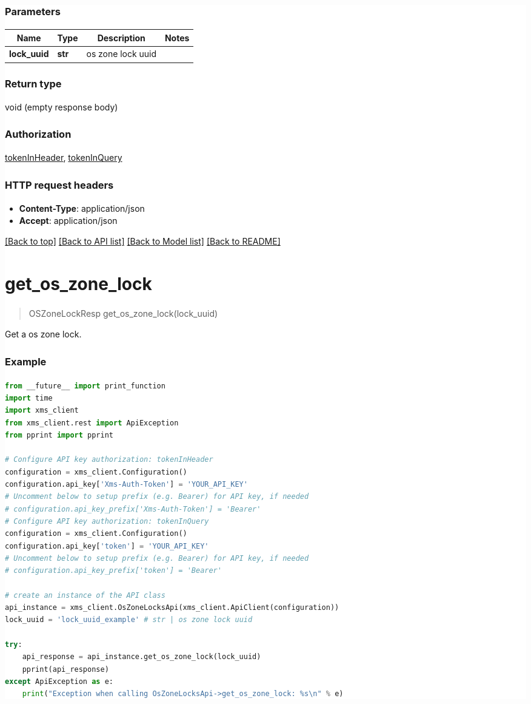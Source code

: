 ### Parameters

Name | Type | Description  | Notes
------------- | ------------- | ------------- | -------------
 **lock_uuid** | **str**| os zone lock uuid | 

### Return type

void (empty response body)

### Authorization

[tokenInHeader](../README.md#tokenInHeader), [tokenInQuery](../README.md#tokenInQuery)

### HTTP request headers

 - **Content-Type**: application/json
 - **Accept**: application/json

[[Back to top]](#) [[Back to API list]](../README.md#documentation-for-api-endpoints) [[Back to Model list]](../README.md#documentation-for-models) [[Back to README]](../README.md)

# **get_os_zone_lock**
> OSZoneLockResp get_os_zone_lock(lock_uuid)



Get a os zone lock.

### Example
```python
from __future__ import print_function
import time
import xms_client
from xms_client.rest import ApiException
from pprint import pprint

# Configure API key authorization: tokenInHeader
configuration = xms_client.Configuration()
configuration.api_key['Xms-Auth-Token'] = 'YOUR_API_KEY'
# Uncomment below to setup prefix (e.g. Bearer) for API key, if needed
# configuration.api_key_prefix['Xms-Auth-Token'] = 'Bearer'
# Configure API key authorization: tokenInQuery
configuration = xms_client.Configuration()
configuration.api_key['token'] = 'YOUR_API_KEY'
# Uncomment below to setup prefix (e.g. Bearer) for API key, if needed
# configuration.api_key_prefix['token'] = 'Bearer'

# create an instance of the API class
api_instance = xms_client.OsZoneLocksApi(xms_client.ApiClient(configuration))
lock_uuid = 'lock_uuid_example' # str | os zone lock uuid

try:
    api_response = api_instance.get_os_zone_lock(lock_uuid)
    pprint(api_response)
except ApiException as e:
    print("Exception when calling OsZoneLocksApi->get_os_zone_lock: %s\n" % e)
```
